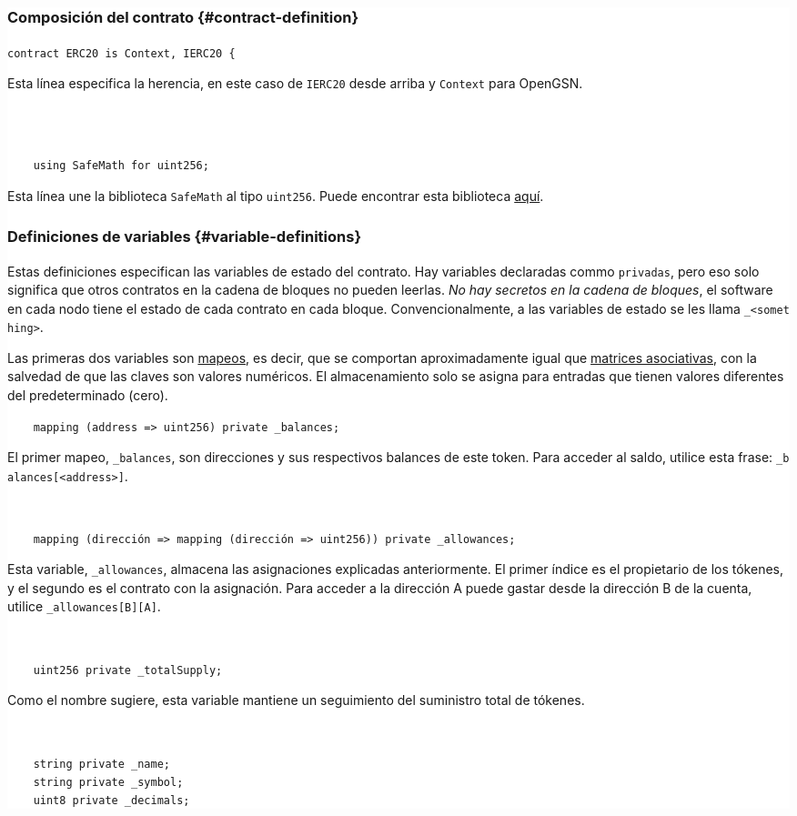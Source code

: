 ### Composición del contrato {#contract-definition}

```solidity
contract ERC20 is Context, IERC20 {
```

Esta línea especifica la herencia, en este caso de `IERC20` desde arriba y `Context` para OpenGSN.

&nbsp;

```solidity

    using SafeMath for uint256;

```

Esta línea une la biblioteca `SafeMath` al tipo `uint256`. Puede encontrar esta biblioteca [aquí](https://github.com/OpenZeppelin/openzeppelin-contracts/blob/master/contracts/utils/math/SafeMath.sol).

### Definiciones de variables {#variable-definitions}

Estas definiciones especifican las variables de estado del contrato. Hay variables declaradas commo `privadas`, pero eso solo significa que otros contratos en la cadena de bloques no pueden leerlas. _No hay secretos en la cadena de bloques_, el software en cada nodo tiene el estado de cada contrato en cada bloque. Convencionalmente, a las variables de estado se les llama `_<something>`.

Las primeras dos variables son [mapeos](https://www.tutorialspoint.com/solidity/solidity_mappings.htm), es decir, que se comportan aproximadamente igual que [matrices asociativas](https://wikipedia.org/wiki/Associative_array), con la salvedad de que las claves son valores numéricos. El almacenamiento solo se asigna para entradas que tienen valores diferentes del predeterminado (cero).

```solidity
    mapping (address => uint256) private _balances;
```

El primer mapeo, `_balances`, son direcciones y sus respectivos balances de este token. Para acceder al saldo, utilice esta frase: `_balances[<address>]`.

&nbsp;

```solidity
    mapping (dirección => mapping (dirección => uint256)) private _allowances;
```

Esta variable, `_allowances`, almacena las asignaciones explicadas anteriormente. El primer índice es el propietario de los tókenes, y el segundo es el contrato con la asignación. Para acceder a la dirección A puede gastar desde la dirección B de la cuenta, utilice `_allowances[B][A]`.

&nbsp;

```solidity
    uint256 private _totalSupply;
```

Como el nombre sugiere, esta variable mantiene un seguimiento del suministro total de tókenes.

&nbsp;

```solidity
    string private _name;
    string private _symbol;
    uint8 private _decimals;
```
